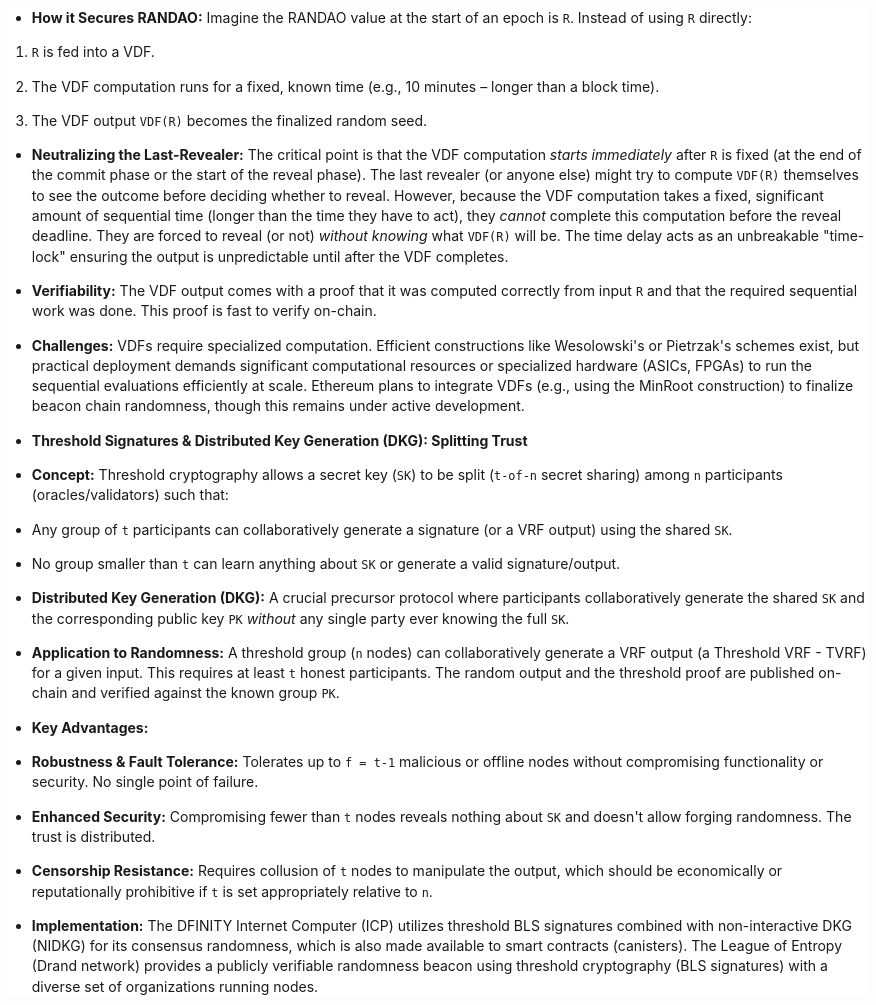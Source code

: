 *   **How it Secures RANDAO:** Imagine the RANDAO value at the start of an epoch is `R`. Instead of using `R` directly:

1.  `R` is fed into a VDF.

2.  The VDF computation runs for a fixed, known time (e.g., 10 minutes – longer than a block time).

3.  The VDF output `VDF(R)` becomes the finalized random seed.

*   **Neutralizing the Last-Revealer:** The critical point is that the VDF computation *starts immediately* after `R` is fixed (at the end of the commit phase or the start of the reveal phase). The last revealer (or anyone else) might try to compute `VDF(R)` themselves to see the outcome before deciding whether to reveal. However, because the VDF computation takes a fixed, significant amount of sequential time (longer than the time they have to act), they *cannot* complete this computation before the reveal deadline. They are forced to reveal (or not) *without knowing* what `VDF(R)` will be. The time delay acts as an unbreakable "time-lock" ensuring the output is unpredictable until after the VDF completes.

*   **Verifiability:** The VDF output comes with a proof that it was computed correctly from input `R` and that the required sequential work was done. This proof is fast to verify on-chain.

*   **Challenges:** VDFs require specialized computation. Efficient constructions like Wesolowski's or Pietrzak's schemes exist, but practical deployment demands significant computational resources or specialized hardware (ASICs, FPGAs) to run the sequential evaluations efficiently at scale. Ethereum plans to integrate VDFs (e.g., using the MinRoot construction) to finalize beacon chain randomness, though this remains under active development.

*   **Threshold Signatures & Distributed Key Generation (DKG): Splitting Trust**

*   **Concept:** Threshold cryptography allows a secret key (`SK`) to be split (`t-of-n` secret sharing) among `n` participants (oracles/validators) such that:

*   Any group of `t` participants can collaboratively generate a signature (or a VRF output) using the shared `SK`.

*   No group smaller than `t` can learn anything about `SK` or generate a valid signature/output.

*   **Distributed Key Generation (DKG):** A crucial precursor protocol where participants collaboratively generate the shared `SK` and the corresponding public key `PK` *without* any single party ever knowing the full `SK`.

*   **Application to Randomness:** A threshold group (`n` nodes) can collaboratively generate a VRF output (a Threshold VRF - TVRF) for a given input. This requires at least `t` honest participants. The random output and the threshold proof are published on-chain and verified against the known group `PK`.

*   **Key Advantages:**

*   **Robustness & Fault Tolerance:** Tolerates up to `f = t-1` malicious or offline nodes without compromising functionality or security. No single point of failure.

*   **Enhanced Security:** Compromising fewer than `t` nodes reveals nothing about `SK` and doesn't allow forging randomness. The trust is distributed.

*   **Censorship Resistance:** Requires collusion of `t` nodes to manipulate the output, which should be economically or reputationally prohibitive if `t` is set appropriately relative to `n`.

*   **Implementation:** The DFINITY Internet Computer (ICP) utilizes threshold BLS signatures combined with non-interactive DKG (NIDKG) for its consensus randomness, which is also made available to smart contracts (canisters). The League of Entropy (Drand network) provides a publicly verifiable randomness beacon using threshold cryptography (BLS signatures) with a diverse set of organizations running nodes.
